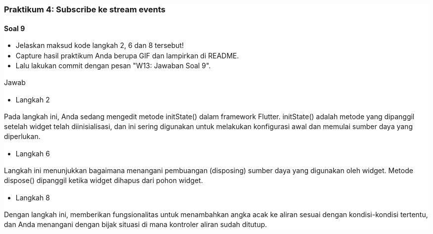 ### Praktikum 4: Subscribe ke stream events

**Soal 9**

- Jelaskan maksud kode langkah 2, 6 dan 8 tersebut!
- Capture hasil praktikum Anda berupa GIF dan lampirkan di README.
- Lalu lakukan commit dengan pesan "W13: Jawaban Soal 9".

Jawab

- Langkah 2

Pada langkah ini, Anda sedang mengedit metode initState() dalam framework Flutter. initState() adalah metode yang dipanggil setelah widget telah diinisialisasi, dan ini sering digunakan untuk melakukan konfigurasi awal dan memulai sumber daya yang diperlukan.

- Langkah 6

Langkah ini menunjukkan bagaimana menangani pembuangan (disposing) sumber daya yang digunakan oleh widget. Metode dispose() dipanggil ketika widget dihapus dari pohon widget.

- Langkah 8

Dengan langkah ini, memberikan fungsionalitas untuk menambahkan angka acak ke aliran sesuai dengan kondisi-kondisi tertentu, dan Anda menangani dengan bijak situasi di mana kontroler aliran sudah ditutup.
